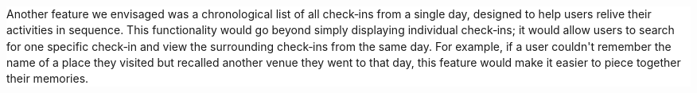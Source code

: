 Another feature we envisaged was a chronological list of all check‐ins from a single day, designed to help users relive their activities in sequence. This functionality would go beyond simply displaying individual check‐ins; it would allow users to search for one specific check‐in and view the surrounding check‐ins from the same day. For example, if a user couldn't remember the name of a place they visited but recalled another venue they went to that day, this feature would make it easier to piece together their memories.

[1]: /work/foursquare/swarm/venue-page/
[2]: https://support.apple.com/en-us/102515
[3]: https://developer.android.com/develop/sensors-and-location/location/permissions
